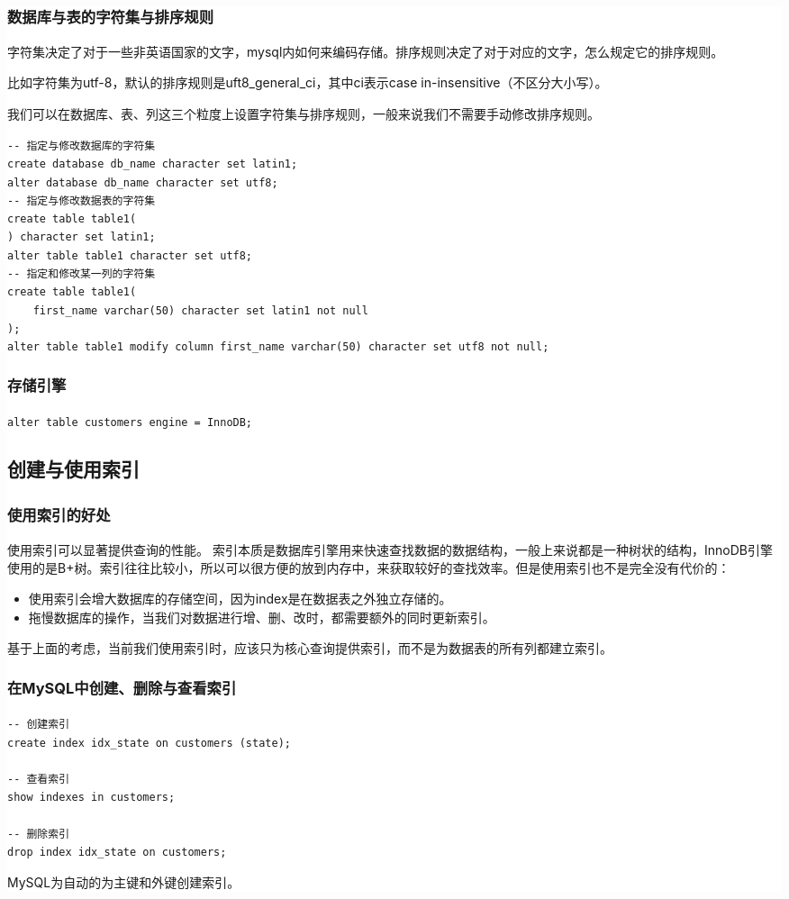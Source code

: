 ### 数据库与表的字符集与排序规则

字符集决定了对于一些非英语国家的文字，mysql内如何来编码存储。排序规则决定了对于对应的文字，怎么规定它的排序规则。

比如字符集为utf-8，默认的排序规则是uft8_general_ci，其中ci表示case in-insensitive（不区分大小写）。

我们可以在数据库、表、列这三个粒度上设置字符集与排序规则，一般来说我们不需要手动修改排序规则。

```mysql
-- 指定与修改数据库的字符集
create database db_name character set latin1;
alter database db_name character set utf8;
-- 指定与修改数据表的字符集
create table table1(
) character set latin1;
alter table table1 character set utf8;
-- 指定和修改某一列的字符集
create table table1(
	first_name varchar(50) character set latin1 not null
);
alter table table1 modify column first_name varchar(50) character set utf8 not null;
```

### 存储引擎

```mysql
alter table customers engine = InnoDB;
```

## 创建与使用索引

### 使用索引的好处

使用索引可以显著提供查询的性能。 索引本质是数据库引擎用来快速查找数据的数据结构，一般上来说都是一种树状的结构，InnoDB引擎使用的是B+树。索引往往比较小，所以可以很方便的放到内存中，来获取较好的查找效率。但是使用索引也不是完全没有代价的：

* 使用索引会增大数据库的存储空间，因为index是在数据表之外独立存储的。
* 拖慢数据库的操作，当我们对数据进行增、删、改时，都需要额外的同时更新索引。

基于上面的考虑，当前我们使用索引时，应该只为核心查询提供索引，而不是为数据表的所有列都建立索引。

### 在MySQL中创建、删除与查看索引

```mysql
-- 创建索引
create index idx_state on customers (state);

-- 查看索引
show indexes in customers;

-- 删除索引
drop index idx_state on customers;
```

 MySQL为自动的为主键和外键创建索引。
